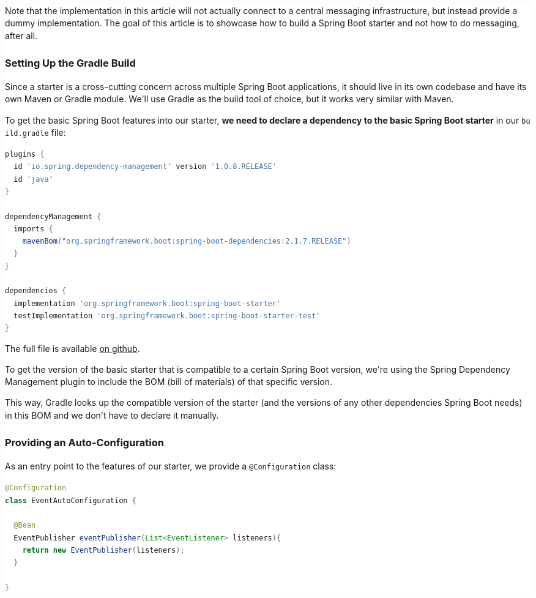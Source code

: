 Note that the implementation in this article will not actually connect to a central messaging infrastructure, but instead provide a dummy implementation. The goal of this article is to showcase how to build a Spring Boot starter and not how to do messaging, after all.

### Setting Up the Gradle Build

Since a starter is a cross-cutting concern across multiple Spring Boot applications, it should live in its own codebase and have its own Maven or Gradle module. We'll use Gradle as the build tool of choice, but it works very similar with Maven.

To get the basic Spring Boot features into our starter, **we need to declare a dependency to the basic Spring Boot starter** in our `build.gradle` file:

```groovy
plugins {
  id 'io.spring.dependency-management' version '1.0.8.RELEASE'
  id 'java'
}

dependencyManagement {
  imports {
    mavenBom("org.springframework.boot:spring-boot-dependencies:2.1.7.RELEASE")
  }
}

dependencies {
  implementation 'org.springframework.boot:spring-boot-starter'
  testImplementation 'org.springframework.boot:spring-boot-starter-test'
}
```

The full file is available [on github](https://github.com/thombergs/code-examples/blob/master/spring-boot/starter/event-starter/build.gradle).

To get the version of the basic starter that is compatible to a certain Spring Boot version, we're using the Spring Dependency Management plugin to include the BOM (bill of materials) of that specific version.
 
This way, Gradle looks up the compatible version of the starter (and the versions of any other dependencies Spring Boot needs) in this BOM and we don't have to declare it manually. 

### Providing an Auto-Configuration

As an entry point to the features of our starter, we provide a `@Configuration` class:

```java
@Configuration
class EventAutoConfiguration {

  @Bean
  EventPublisher eventPublisher(List<EventListener> listeners){
    return new EventPublisher(listeners);
  }

}
```
